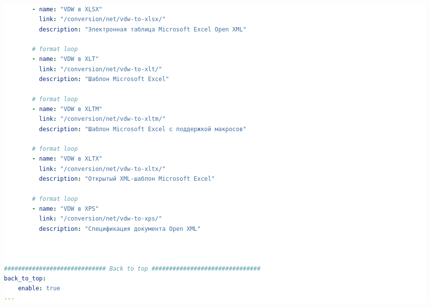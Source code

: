 ```yaml
        - name: "VDW в XLSX"
          link: "/conversion/net/vdw-to-xlsx/"
          description: "Электронная таблица Microsoft Excel Open XML"

        # format loop
        - name: "VDW в XLT"
          link: "/conversion/net/vdw-to-xlt/"
          description: "Шаблон Microsoft Excel"

        # format loop
        - name: "VDW в XLTM"
          link: "/conversion/net/vdw-to-xltm/"
          description: "Шаблон Microsoft Excel с поддержкой макросов"

        # format loop
        - name: "VDW в XLTX"
          link: "/conversion/net/vdw-to-xltx/"
          description: "Открытый XML-шаблон Microsoft Excel"

        # format loop
        - name: "VDW в XPS"
          link: "/conversion/net/vdw-to-xps/"
          description: "Спецификация документа Open XML"



############################# Back to top ###############################
back_to_top:
    enable: true
---
```

